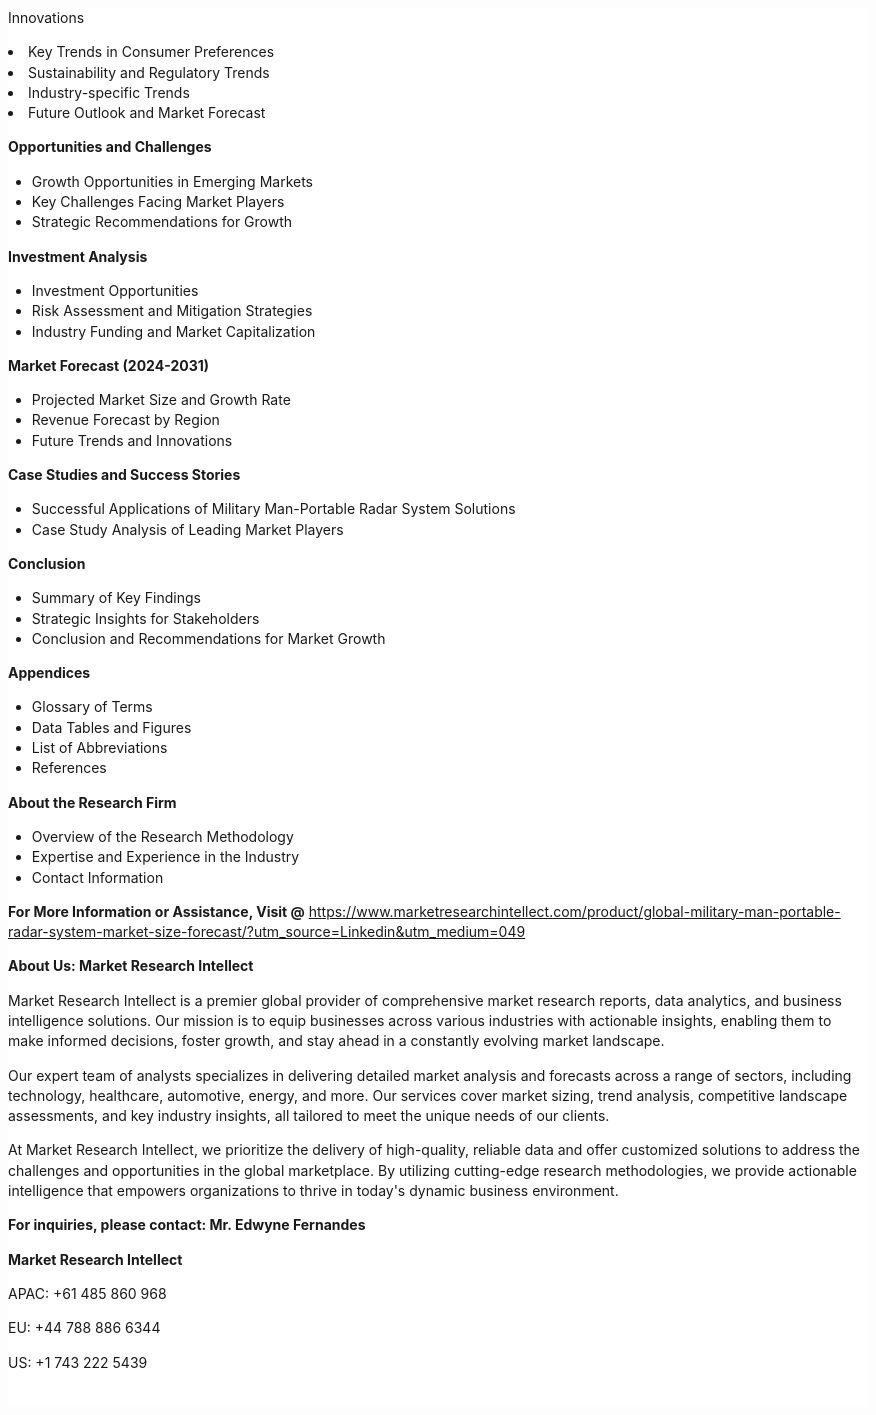 Innovations</li><li>Key Trends in Consumer Preferences</li><li>Sustainability and Regulatory Trends</li><li>Industry-specific Trends</li><li>Future Outlook and Market Forecast</li></ul><p><strong>Opportunities and Challenges</strong></p><ul><li>Growth Opportunities in Emerging Markets</li><li>Key Challenges Facing Market Players</li><li>Strategic Recommendations for Growth</li></ul><p><strong>Investment Analysis</strong></p><ul><li>Investment Opportunities</li><li>Risk Assessment and Mitigation Strategies</li><li>Industry Funding and Market Capitalization</li></ul><p><strong>Market Forecast (2024-2031)</strong></p><ul><li>Projected Market Size and Growth Rate</li><li>Revenue Forecast by Region</li><li>Future Trends and Innovations</li></ul><p><strong>Case Studies and Success Stories</strong></p><ul><li>Successful Applications of Military Man-Portable Radar System Solutions</li><li>Case Study Analysis of Leading Market Players</li></ul><p><strong>Conclusion</strong></p><ul><li>Summary of Key Findings</li><li>Strategic Insights for Stakeholders</li><li>Conclusion and Recommendations for Market Growth</li></ul><p><strong>Appendices</strong></p><ul><li>Glossary of Terms</li><li>Data Tables and Figures</li><li>List of Abbreviations</li><li>References</li></ul><p><strong>About the Research Firm</strong></p><ul><li>Overview of the Research Methodology</li><li>Expertise and Experience in the Industry</li><li>Contact Information</li></ul></div><div class="article-main__content" data-test-id="publishing-text-block"><p><span class="font-[700]"><strong>For More Information or Assistance, Visit @</strong>&nbsp;<a href="https://www.marketresearchintellect.com/product/global-military-man-portable-radar-system-market-size-forecast/?utm_source=Linkedin&utm_medium=049">https://www.marketresearchintellect.com/product/global-military-man-portable-radar-system-market-size-forecast/?utm_source=Linkedin&utm_medium=049</a></span></p><p><strong>About Us: Market Research Intellect</strong></p><p>Market Research Intellect is a premier global provider of comprehensive market research reports, data analytics, and business intelligence solutions. Our mission is to equip businesses across various industries with actionable insights, enabling them to make informed decisions, foster growth, and stay ahead in a constantly evolving market landscape.</p><p>Our expert team of analysts specializes in delivering detailed market analysis and forecasts across a range of sectors, including technology, healthcare, automotive, energy, and more. Our services cover market sizing, trend analysis, competitive landscape assessments, and key industry insights, all tailored to meet the unique needs of our clients.</p><p>At Market Research Intellect, we prioritize the delivery of high-quality, reliable data and offer customized solutions to address the challenges and opportunities in the global marketplace. By utilizing cutting-edge research methodologies, we provide actionable intelligence that empowers organizations to thrive in today's dynamic business environment.</p><p><strong>For inquiries, please contact: Mr. Edwyne Fernandes</strong></p><p><strong>Market Research Intellect</strong></p><p>APAC: +61 485 860 968</p><p>EU: +44 788 886 6344</p><p>US: +1 743 222 5439</p></div><div class="article-main__content" data-test-id="publishing-text-block">&nbsp;</div>
